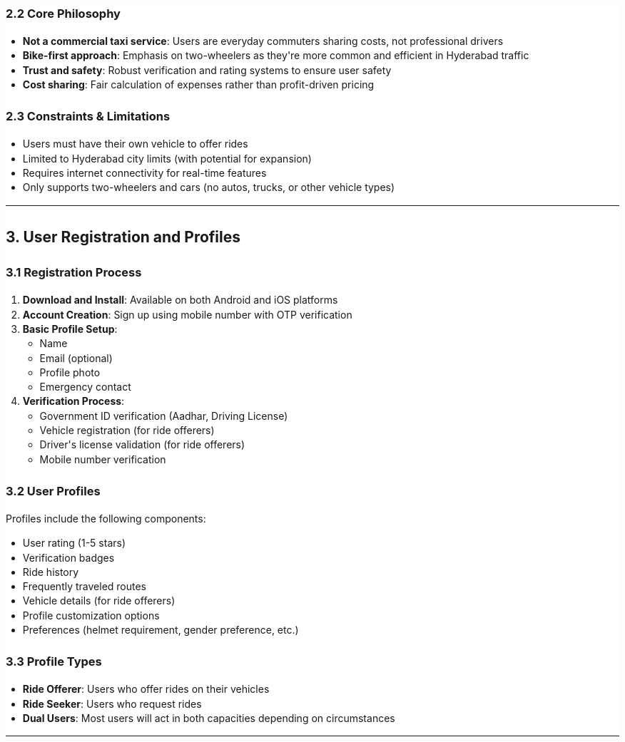 ### 2.2 Core Philosophy
- **Not a commercial taxi service**: Users are everyday commuters sharing costs, not professional drivers
- **Bike-first approach**: Emphasis on two-wheelers as they're more common and efficient in Hyderabad traffic
- **Trust and safety**: Robust verification and rating systems to ensure user safety
- **Cost sharing**: Fair calculation of expenses rather than profit-driven pricing

### 2.3 Constraints & Limitations
- Users must have their own vehicle to offer rides
- Limited to Hyderabad city limits (with potential for expansion)
- Requires internet connectivity for real-time features
- Only supports two-wheelers and cars (no autos, trucks, or other vehicle types)

---

## 3. User Registration and Profiles <a name="user-registration-and-profiles"></a>

### 3.1 Registration Process
1. **Download and Install**: Available on both Android and iOS platforms
2. **Account Creation**: Sign up using mobile number with OTP verification
3. **Basic Profile Setup**: 
   - Name
   - Email (optional)
   - Profile photo
   - Emergency contact
4. **Verification Process**:
   - Government ID verification (Aadhar, Driving License)
   - Vehicle registration (for ride offerers)
   - Driver's license validation (for ride offerers)
   - Mobile number verification

### 3.2 User Profiles
Profiles include the following components:
- User rating (1-5 stars)
- Verification badges
- Ride history
- Frequently traveled routes
- Vehicle details (for ride offerers)
- Profile customization options
- Preferences (helmet requirement, gender preference, etc.)

### 3.3 Profile Types
- **Ride Offerer**: Users who offer rides on their vehicles
- **Ride Seeker**: Users who request rides
- **Dual Users**: Most users will act in both capacities depending on circumstances

---
